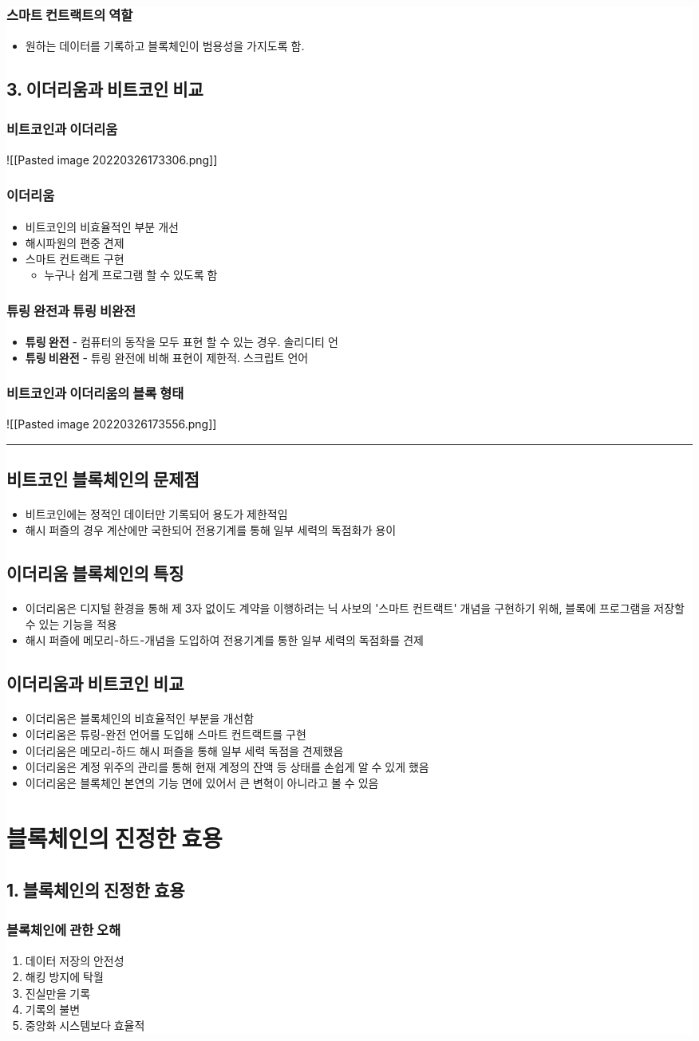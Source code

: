 ### 스마트 컨트랙트의 역할
- 원하는 데이터를 기록하고 블록체인이 범용성을 가지도록 함.

## 3. 이더리움과 비트코인 비교
### 비트코인과 이더리움


![[Pasted image 20220326173306.png]] 

### 이더리움
- 비트코인의 비효율적인 부분 개선
- 해시파원의 편중 견제
- 스마트 컨트랙트 구현
	- 누구나 쉽게 프로그램 할 수 있도록 함

### 튜링 완전과 튜링 비완전
- **튜링 완전** - 컴퓨터의 동작을 모두 표현 할 수 있는 경우. 솔리디티 언
- **튜링 비완전** - 튜링 완전에 비해 표현이 제한적. 스크립트 언어 

### 비트코인과 이더리움의 블록 형태
![[Pasted image 20220326173556.png]]

---

## 비트코인 블록체인의 문제점
- 비트코인에는 정적인 데이터만 기록되어 용도가 제한적임
- 해시 퍼즐의 경우 계산에만 국한되어 전용기계를 통해 일부 세력의 독점화가 용이

## 이더리움 블록체인의 특징
- 이더리움은 디지털 환경을 통해 제 3자 없이도 계약을 이행하려는 닉 사보의 '스마트 컨트랙트' 개념을 구현하기 위해, 블록에 프로그램을 저장할 수 있는 기능을 적용
- 해시 퍼즐에 메모리-하드-개념을 도입하여 전용기계를 통한 일부 세력의 독점화를 견제

## 이더리움과 비트코인 비교
- 이더리움은 블록체인의 비효율적인 부분을 개선함
- 이더리움은 튜링-완전 언어를 도입해 스마트 컨트랙트를 구현
- 이더리움은 메모리-하드 해시 퍼즐을 통해 일부 세력 독점을 견제했음
- 이더리움은 계정 위주의 관리를 통해 현재 계정의 잔액 등 상태를 손쉽게 알 수 있게 했음
- 이더리움은 블록체인 본연의 기능 면에 있어서 큰 변혁이 아니라고 볼 수 있음


# 블록체인의 진정한 효용

## 1. 블록체인의 진정한 효용

### 블록체인에 관한 오해
1. 데이터 저장의 안전성
2. 해킹 방지에 탁월
3. 진실만을 기록
4. 기록의 불변
5. 중앙화 시스템보다 효율적
